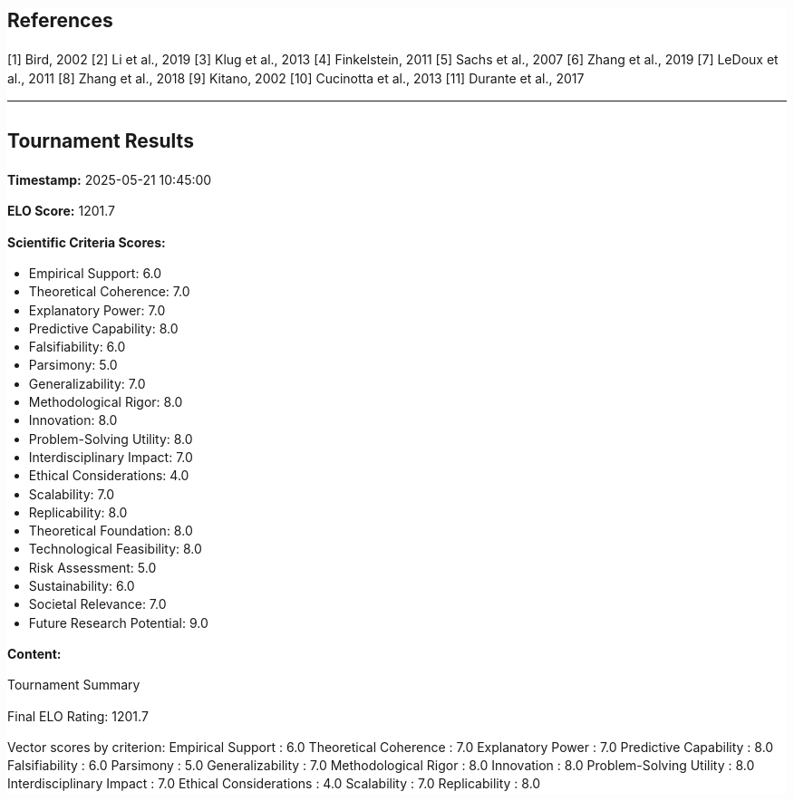 ## References

[1] Bird, 2002
[2] Li et al., 2019
[3] Klug et al., 2013
[4] Finkelstein, 2011
[5] Sachs et al., 2007
[6] Zhang et al., 2019
[7] LeDoux et al., 2011
[8] Zhang et al., 2018
[9] Kitano, 2002
[10] Cucinotta et al., 2013
[11] Durante et al., 2017

---

## Tournament Results

**Timestamp:** 2025-05-21 10:45:00

**ELO Score:** 1201.7

**Scientific Criteria Scores:**

- Empirical Support: 6.0
- Theoretical Coherence: 7.0
- Explanatory Power: 7.0
- Predictive Capability: 8.0
- Falsifiability: 6.0
- Parsimony: 5.0
- Generalizability: 7.0
- Methodological Rigor: 8.0
- Innovation: 8.0
- Problem-Solving Utility: 8.0
- Interdisciplinary Impact: 7.0
- Ethical Considerations: 4.0
- Scalability: 7.0
- Replicability: 8.0
- Theoretical Foundation: 8.0
- Technological Feasibility: 8.0
- Risk Assessment: 5.0
- Sustainability: 6.0
- Societal Relevance: 7.0
- Future Research Potential: 9.0

**Content:**

Tournament Summary

Final ELO Rating: 1201.7

Vector scores by criterion:
Empirical Support        : 6.0
Theoretical Coherence    : 7.0
Explanatory Power        : 7.0
Predictive Capability    : 8.0
Falsifiability           : 6.0
Parsimony                : 5.0
Generalizability         : 7.0
Methodological Rigor     : 8.0
Innovation               : 8.0
Problem-Solving Utility  : 8.0
Interdisciplinary Impact : 7.0
Ethical Considerations   : 4.0
Scalability              : 7.0
Replicability            : 8.0